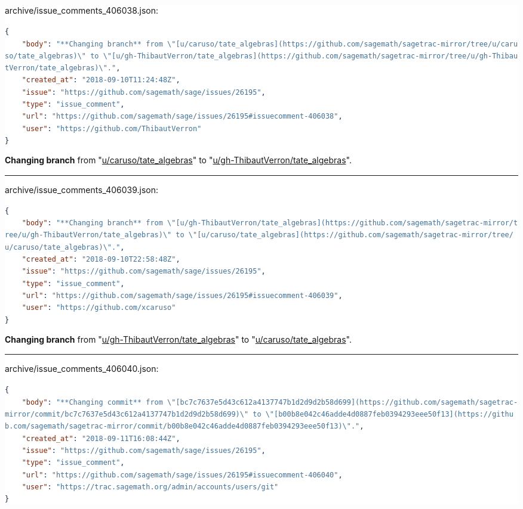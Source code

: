 
archive/issue_comments_406038.json:
```json
{
    "body": "**Changing branch** from \"[u/caruso/tate_algebras](https://github.com/sagemath/sagetrac-mirror/tree/u/caruso/tate_algebras)\" to \"[u/gh-ThibautVerron/tate_algebras](https://github.com/sagemath/sagetrac-mirror/tree/u/gh-ThibautVerron/tate_algebras)\".",
    "created_at": "2018-09-10T11:24:48Z",
    "issue": "https://github.com/sagemath/sage/issues/26195",
    "type": "issue_comment",
    "url": "https://github.com/sagemath/sage/issues/26195#issuecomment-406038",
    "user": "https://github.com/ThibautVerron"
}
```

**Changing branch** from "[u/caruso/tate_algebras](https://github.com/sagemath/sagetrac-mirror/tree/u/caruso/tate_algebras)" to "[u/gh-ThibautVerron/tate_algebras](https://github.com/sagemath/sagetrac-mirror/tree/u/gh-ThibautVerron/tate_algebras)".



---

archive/issue_comments_406039.json:
```json
{
    "body": "**Changing branch** from \"[u/gh-ThibautVerron/tate_algebras](https://github.com/sagemath/sagetrac-mirror/tree/u/gh-ThibautVerron/tate_algebras)\" to \"[u/caruso/tate_algebras](https://github.com/sagemath/sagetrac-mirror/tree/u/caruso/tate_algebras)\".",
    "created_at": "2018-09-10T22:58:48Z",
    "issue": "https://github.com/sagemath/sage/issues/26195",
    "type": "issue_comment",
    "url": "https://github.com/sagemath/sage/issues/26195#issuecomment-406039",
    "user": "https://github.com/xcaruso"
}
```

**Changing branch** from "[u/gh-ThibautVerron/tate_algebras](https://github.com/sagemath/sagetrac-mirror/tree/u/gh-ThibautVerron/tate_algebras)" to "[u/caruso/tate_algebras](https://github.com/sagemath/sagetrac-mirror/tree/u/caruso/tate_algebras)".



---

archive/issue_comments_406040.json:
```json
{
    "body": "**Changing commit** from \"[bc7c7637e5d43c612a4137747b1d2d9d2b58d699](https://github.com/sagemath/sagetrac-mirror/commit/bc7c7637e5d43c612a4137747b1d2d9d2b58d699)\" to \"[b00b8e042c46adde4d0887feb0394293eee50f13](https://github.com/sagemath/sagetrac-mirror/commit/b00b8e042c46adde4d0887feb0394293eee50f13)\".",
    "created_at": "2018-09-11T16:08:44Z",
    "issue": "https://github.com/sagemath/sage/issues/26195",
    "type": "issue_comment",
    "url": "https://github.com/sagemath/sage/issues/26195#issuecomment-406040",
    "user": "https://trac.sagemath.org/admin/accounts/users/git"
}
```
